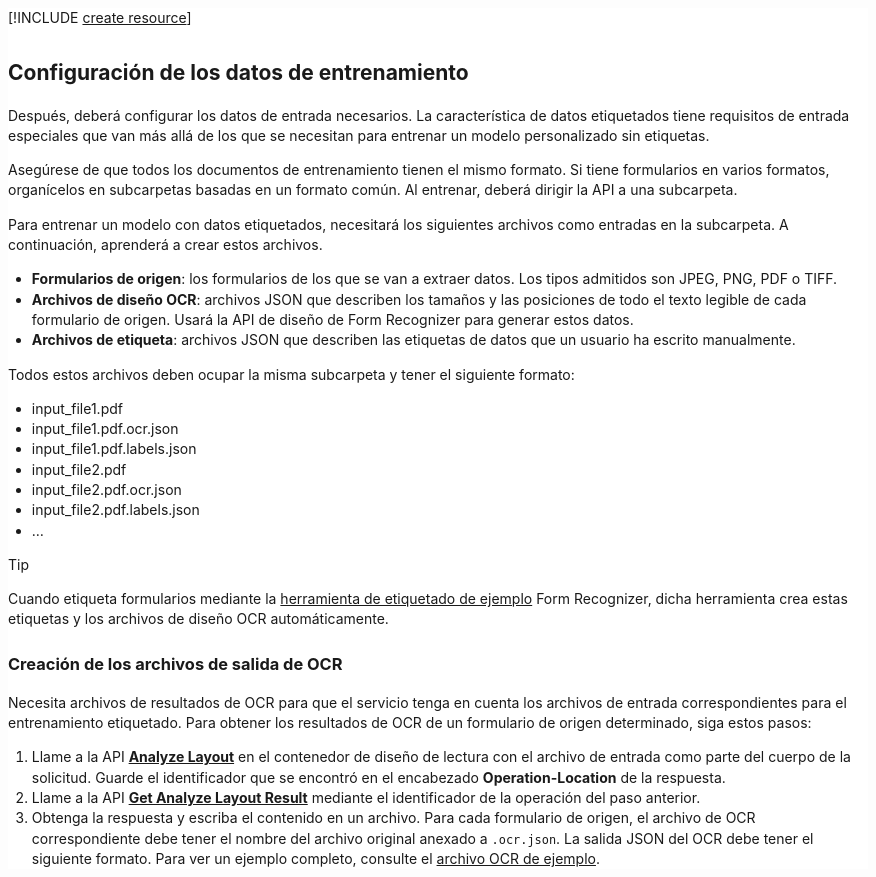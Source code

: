 [!INCLUDE [create resource](../includes/create-resource.md)]

## <a name="set-up-training-data"></a>Configuración de los datos de entrenamiento

Después, deberá configurar los datos de entrada necesarios. La característica de datos etiquetados tiene requisitos de entrada especiales que van más allá de los que se necesitan para entrenar un modelo personalizado sin etiquetas.

Asegúrese de que todos los documentos de entrenamiento tienen el mismo formato. Si tiene formularios en varios formatos, organícelos en subcarpetas basadas en un formato común. Al entrenar, deberá dirigir la API a una subcarpeta.

Para entrenar un modelo con datos etiquetados, necesitará los siguientes archivos como entradas en la subcarpeta. A continuación, aprenderá a crear estos archivos.

* **Formularios de origen**: los formularios de los que se van a extraer datos. Los tipos admitidos son JPEG, PNG, PDF o TIFF.
* **Archivos de diseño OCR**: archivos JSON que describen los tamaños y las posiciones de todo el texto legible de cada formulario de origen. Usará la API de diseño de Form Recognizer para generar estos datos. 
* **Archivos de etiqueta**: archivos JSON que describen las etiquetas de datos que un usuario ha escrito manualmente.

Todos estos archivos deben ocupar la misma subcarpeta y tener el siguiente formato:

* input_file1.pdf 
* input_file1.pdf.ocr.json
* input_file1.pdf.labels.json 
* input_file2.pdf 
* input_file2.pdf.ocr.json
* input_file2.pdf.labels.json
* …

> [!TIP]
> Cuando etiqueta formularios mediante la [herramienta de etiquetado de ejemplo](./label-tool.md) Form Recognizer, dicha herramienta crea estas etiquetas y los archivos de diseño OCR automáticamente.

### <a name="create-the-ocr-output-files"></a>Creación de los archivos de salida de OCR

Necesita archivos de resultados de OCR para que el servicio tenga en cuenta los archivos de entrada correspondientes para el entrenamiento etiquetado. Para obtener los resultados de OCR de un formulario de origen determinado, siga estos pasos:

1. Llame a la API **[Analyze Layout](https://westus2.dev.cognitive.microsoft.com/docs/services/form-recognizer-api-v2/operations/AnalyzeLayoutAsync)** en el contenedor de diseño de lectura con el archivo de entrada como parte del cuerpo de la solicitud. Guarde el identificador que se encontró en el encabezado **Operation-Location** de la respuesta.
1. Llame a la API **[Get Analyze Layout Result](https://westus2.dev.cognitive.microsoft.com/docs/services/form-recognizer-api-v2/operations/GetAnalyzeLayoutResult)** mediante el identificador de la operación del paso anterior.
1. Obtenga la respuesta y escriba el contenido en un archivo. Para cada formulario de origen, el archivo de OCR correspondiente debe tener el nombre del archivo original anexado a `.ocr.json`. La salida JSON del OCR debe tener el siguiente formato. Para ver un ejemplo completo, consulte el [archivo OCR de ejemplo](https://github.com/Azure-Samples/cognitive-services-REST-api-samples/blob/master/curl/form-recognizer/Invoice_1.pdf.ocr.json). 
